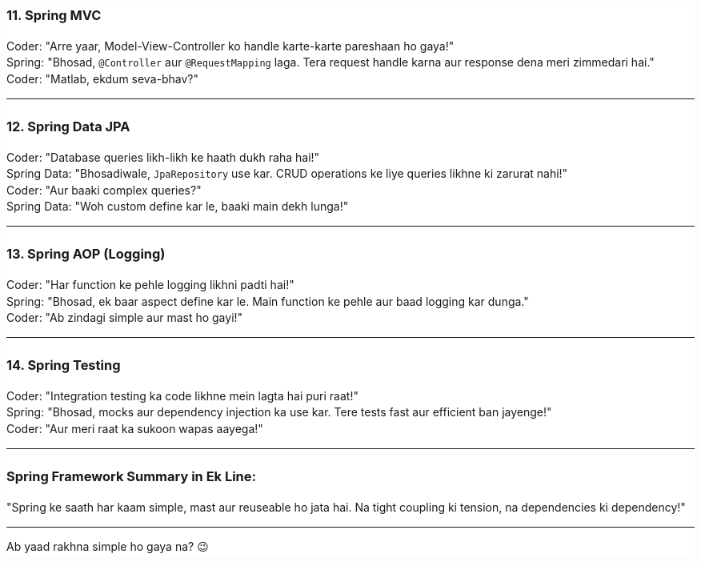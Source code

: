 
### **11. Spring MVC**  
Coder: "Arre yaar, Model-View-Controller ko handle karte-karte pareshaan ho gaya!"  
Spring: "Bhosad, `@Controller` aur `@RequestMapping` laga. Tera request handle karna aur response dena meri zimmedari hai."  
Coder: "Matlab, ekdum seva-bhav?"

---

### **12. Spring Data JPA**  
Coder: "Database queries likh-likh ke haath dukh raha hai!"  
Spring Data: "Bhosadiwale, `JpaRepository` use kar. CRUD operations ke liye queries likhne ki zarurat nahi!"  
Coder: "Aur baaki complex queries?"  
Spring Data: "Woh custom define kar le, baaki main dekh lunga!"

---

### **13. Spring AOP (Logging)**  
Coder: "Har function ke pehle logging likhni padti hai!"  
Spring: "Bhosad, ek baar aspect define kar le. Main function ke pehle aur baad logging kar dunga."  
Coder: "Ab zindagi simple aur mast ho gayi!"

---

### **14. Spring Testing**  
Coder: "Integration testing ka code likhne mein lagta hai puri raat!"  
Spring: "Bhosad, mocks aur dependency injection ka use kar. Tere tests fast aur efficient ban jayenge!"  
Coder: "Aur meri raat ka sukoon wapas aayega!"

---

### **Spring Framework Summary in Ek Line:**  
"Spring ke saath har kaam simple, mast aur reuseable ho jata hai. Na tight coupling ki tension, na dependencies ki dependency!"

---

Ab yaad rakhna simple ho gaya na? 😉
